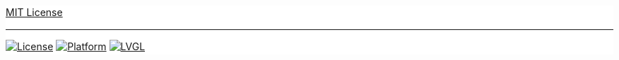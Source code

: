 [MIT License](https://github.com/JuPfu/hub75#MIT-1-ov-file)

---

[![License](https://img.shields.io/github/license/JuPfu/hub75_lvgl)](LICENSE)
[![Platform](https://img.shields.io/badge/Platform-Raspberry%20Pi%20Pico-blue)]()
[![LVGL](https://img.shields.io/badge/Graphics-LVGL-orange)](https://lvgl.io/)

